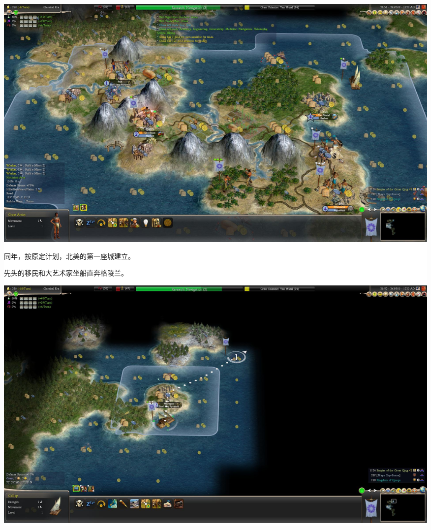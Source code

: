 [![image](img/0035.jpg)](img/0035.jpg)

同年，按原定计划，北美的第一座城建立。

先头的移民和大艺术家坐船直奔格陵兰。

[![image](img/0036.jpg)](img/0036.jpg)
